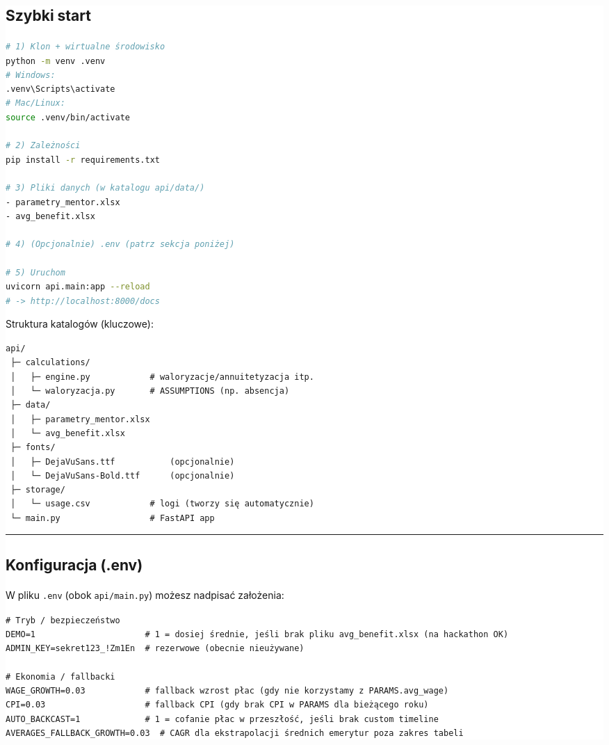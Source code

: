 
## Szybki start

```bash
# 1) Klon + wirtualne środowisko
python -m venv .venv
# Windows:
.venv\Scripts\activate
# Mac/Linux:
source .venv/bin/activate

# 2) Zależności
pip install -r requirements.txt

# 3) Pliki danych (w katalogu api/data/)
- parametry_mentor.xlsx
- avg_benefit.xlsx

# 4) (Opcjonalnie) .env (patrz sekcja poniżej)

# 5) Uruchom
uvicorn api.main:app --reload
# -> http://localhost:8000/docs

```

Struktura katalogów (kluczowe):

```
api/
 ├─ calculations/
 │   ├─ engine.py            # waloryzacje/annuitetyzacja itp.
 │   └─ waloryzacja.py       # ASSUMPTIONS (np. absencja)
 ├─ data/
 │   ├─ parametry_mentor.xlsx
 │   └─ avg_benefit.xlsx
 ├─ fonts/
 │   ├─ DejaVuSans.ttf           (opcjonalnie)
 │   └─ DejaVuSans-Bold.ttf      (opcjonalnie)
 ├─ storage/
 │   └─ usage.csv            # logi (tworzy się automatycznie)
 └─ main.py                  # FastAPI app
```

---

## Konfiguracja (.env)

W pliku `.env` (obok `api/main.py`) możesz nadpisać założenia:

```env
# Tryb / bezpieczeństwo
DEMO=1                      # 1 = dosiej średnie, jeśli brak pliku avg_benefit.xlsx (na hackathon OK)
ADMIN_KEY=sekret123_!Zm1En  # rezerwowe (obecnie nieużywane)

# Ekonomia / fallbacki
WAGE_GROWTH=0.03            # fallback wzrost płac (gdy nie korzystamy z PARAMS.avg_wage)
CPI=0.03                    # fallback CPI (gdy brak CPI w PARAMS dla bieżącego roku)
AUTO_BACKCAST=1             # 1 = cofanie płac w przeszłość, jeśli brak custom timeline
AVERAGES_FALLBACK_GROWTH=0.03  # CAGR dla ekstrapolacji średnich emerytur poza zakres tabeli
```

